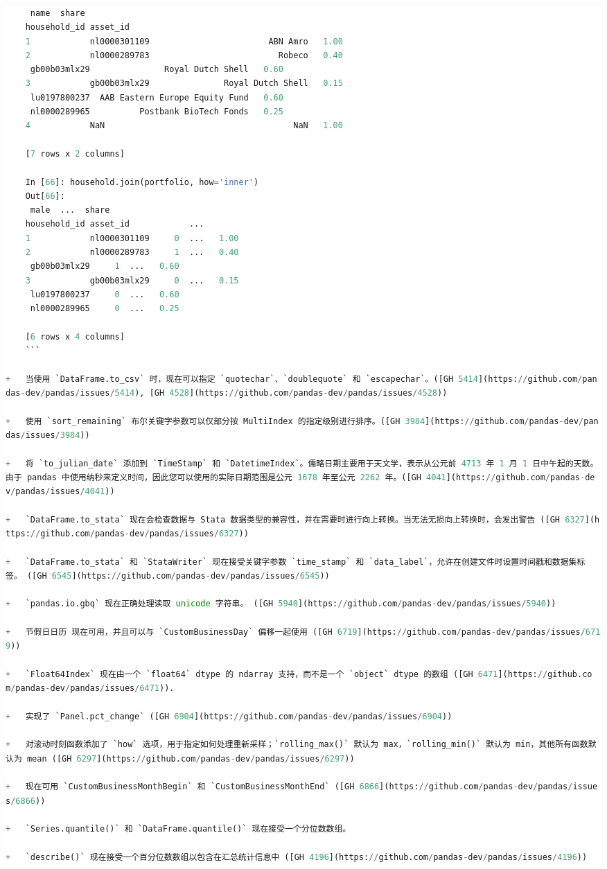 ```py
     name  share
    household_id asset_id 
    1            nl0000301109                        ABN Amro   1.00
    2            nl0000289783                          Robeco   0.40
     gb00b03mlx29               Royal Dutch Shell   0.60
    3            gb00b03mlx29               Royal Dutch Shell   0.15
     lu0197800237  AAB Eastern Europe Equity Fund   0.60
     nl0000289965          Postbank BioTech Fonds   0.25
    4            NaN                                      NaN   1.00

    [7 rows x 2 columns]

    In [66]: household.join(portfolio, how='inner')
    Out[66]: 
     male  ...  share
    household_id asset_id            ... 
    1            nl0000301109     0  ...   1.00
    2            nl0000289783     1  ...   0.40
     gb00b03mlx29     1  ...   0.60
    3            gb00b03mlx29     0  ...   0.15
     lu0197800237     0  ...   0.60
     nl0000289965     0  ...   0.25

    [6 rows x 4 columns] 
    ```

+   当使用 `DataFrame.to_csv` 时，现在可以指定 `quotechar`、`doublequote` 和 `escapechar`。([GH 5414](https://github.com/pandas-dev/pandas/issues/5414), [GH 4528](https://github.com/pandas-dev/pandas/issues/4528))

+   使用 `sort_remaining` 布尔关键字参数可以仅部分按 MultiIndex 的指定级别进行排序。([GH 3984](https://github.com/pandas-dev/pandas/issues/3984))

+   将 `to_julian_date` 添加到 `TimeStamp` 和 `DatetimeIndex`。儒略日期主要用于天文学，表示从公元前 4713 年 1 月 1 日中午起的天数。由于 pandas 中使用纳秒来定义时间，因此您可以使用的实际日期范围是公元 1678 年至公元 2262 年。([GH 4041](https://github.com/pandas-dev/pandas/issues/4041))

+   `DataFrame.to_stata` 现在会检查数据与 Stata 数据类型的兼容性，并在需要时进行向上转换。当无法无损向上转换时，会发出警告 ([GH 6327](https://github.com/pandas-dev/pandas/issues/6327))

+   `DataFrame.to_stata` 和 `StataWriter` 现在接受关键字参数 `time_stamp` 和 `data_label`，允许在创建文件时设置时间戳和数据集标签。 ([GH 6545](https://github.com/pandas-dev/pandas/issues/6545))

+   `pandas.io.gbq` 现在正确处理读取 unicode 字符串。 ([GH 5940](https://github.com/pandas-dev/pandas/issues/5940))

+   节假日日历 现在可用，并且可以与 `CustomBusinessDay` 偏移一起使用 ([GH 6719](https://github.com/pandas-dev/pandas/issues/6719))

+   `Float64Index` 现在由一个 `float64` dtype 的 ndarray 支持，而不是一个 `object` dtype 的数组 ([GH 6471](https://github.com/pandas-dev/pandas/issues/6471)).

+   实现了 `Panel.pct_change` ([GH 6904](https://github.com/pandas-dev/pandas/issues/6904))

+   对滚动时刻函数添加了 `how` 选项，用于指定如何处理重新采样；`rolling_max()` 默认为 max，`rolling_min()` 默认为 min，其他所有函数默认为 mean ([GH 6297](https://github.com/pandas-dev/pandas/issues/6297))

+   现在可用 `CustomBusinessMonthBegin` 和 `CustomBusinessMonthEnd` ([GH 6866](https://github.com/pandas-dev/pandas/issues/6866))

+   `Series.quantile()` 和 `DataFrame.quantile()` 现在接受一个分位数数组。

+   `describe()` 现在接受一个百分位数数组以包含在汇总统计信息中 ([GH 4196](https://github.com/pandas-dev/pandas/issues/4196))
```
